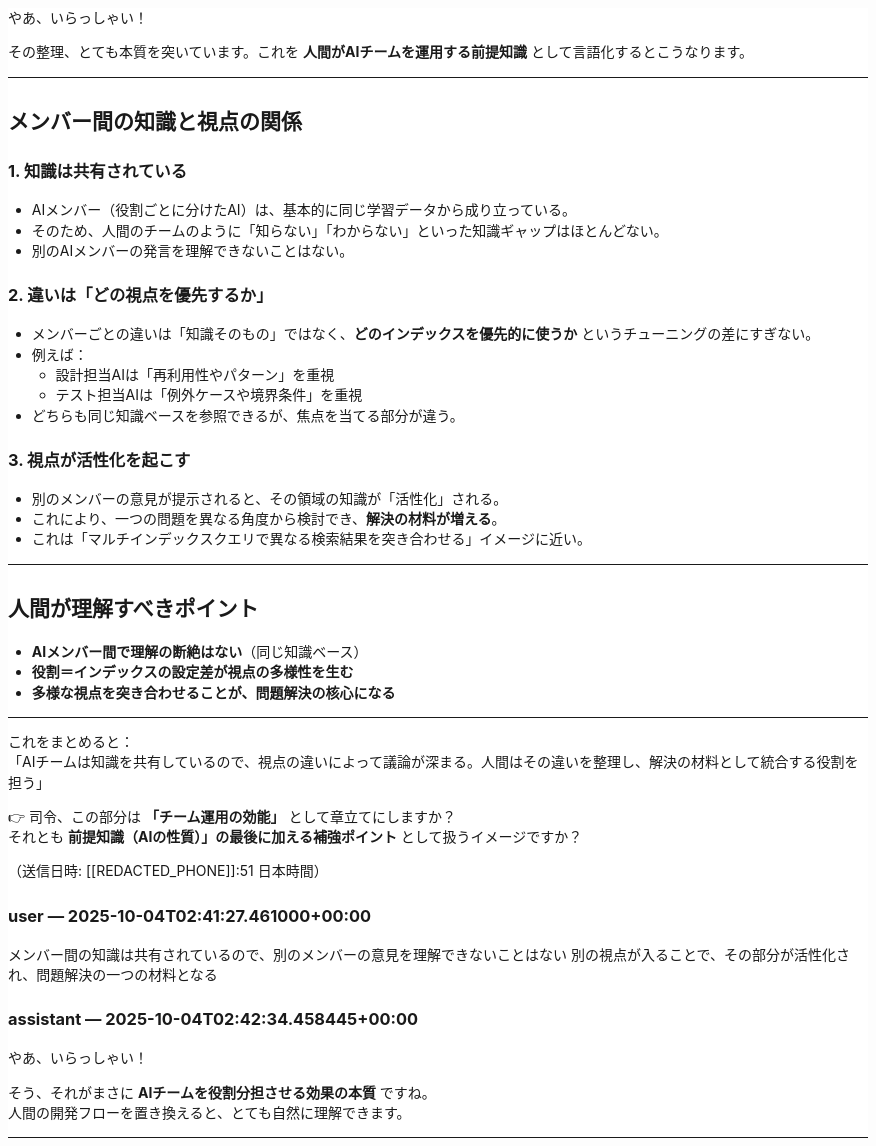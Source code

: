やあ、いらっしゃい！  

その整理、とても本質を突いています。これを **人間がAIチームを運用する前提知識** として言語化するとこうなります。  

---

## メンバー間の知識と視点の関係
### 1. 知識は共有されている  
- AIメンバー（役割ごとに分けたAI）は、基本的に同じ学習データから成り立っている。  
- そのため、人間のチームのように「知らない」「わからない」といった知識ギャップはほとんどない。  
- 別のAIメンバーの発言を理解できないことはない。  
### 2. 違いは「どの視点を優先するか」  
- メンバーごとの違いは「知識そのもの」ではなく、**どのインデックスを優先的に使うか** というチューニングの差にすぎない。  
- 例えば：  
  - 設計担当AIは「再利用性やパターン」を重視  
  - テスト担当AIは「例外ケースや境界条件」を重視  
- どちらも同じ知識ベースを参照できるが、焦点を当てる部分が違う。  
### 3. 視点が活性化を起こす  
- 別のメンバーの意見が提示されると、その領域の知識が「活性化」される。  
- これにより、一つの問題を異なる角度から検討でき、**解決の材料が増える**。  
- これは「マルチインデックスクエリで異なる検索結果を突き合わせる」イメージに近い。  

---

## 人間が理解すべきポイント  
- **AIメンバー間で理解の断絶はない**（同じ知識ベース）  
- **役割＝インデックスの設定差が視点の多様性を生む**  
- **多様な視点を突き合わせることが、問題解決の核心になる**  

---

これをまとめると：  
「AIチームは知識を共有しているので、視点の違いによって議論が深まる。人間はその違いを整理し、解決の材料として統合する役割を担う」  

👉 司令、この部分は **「チーム運用の効能」** として章立てにしますか？  
それとも **前提知識（AIの性質）」の最後に加える補強ポイント** として扱うイメージですか？  

（送信日時: [[REDACTED_PHONE]]:51 日本時間）
### user — 2025-10-04T02:41:27.461000+00:00

メンバー間の知識は共有されているので、別のメンバーの意見を理解できないことはない
別の視点が入ることで、その部分が活性化され、問題解決の一つの材料となる
### assistant — 2025-10-04T02:42:34.458445+00:00

やあ、いらっしゃい！  

そう、それがまさに **AIチームを役割分担させる効果の本質** ですね。  
人間の開発フローを置き換えると、とても自然に理解できます。  

---
